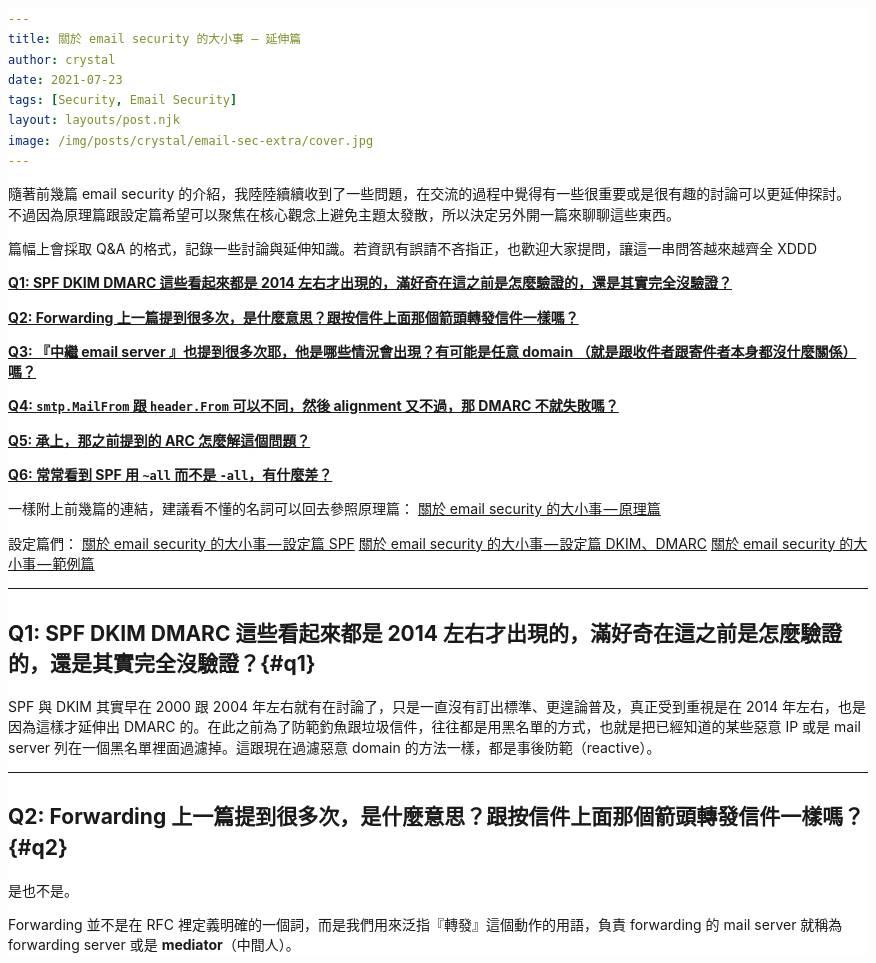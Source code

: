 ```yaml
---
title: 關於 email security 的大小事 — 延伸篇
author: crystal
date: 2021-07-23
tags: [Security, Email Security]
layout: layouts/post.njk
image: /img/posts/crystal/email-sec-extra/cover.jpg
---
```






隨著前幾篇 email security 的介紹，我陸陸續續收到了一些問題，在交流的過程中覺得有一些很重要或是很有趣的討論可以更延伸探討。
不過因為原理篇跟設定篇希望可以聚焦在核心觀念上避免主題太發散，所以決定另外開一篇來聊聊這些東西。

篇幅上會採取 Q&A 的格式，記錄一些討論與延伸知識。若資訊有誤請不吝指正，也歡迎大家提問，讓這一串問答越來越齊全 XDDD

[**Q1: SPF DKIM DMARC 這些看起來都是 2014 左右才出現的，滿好奇在這之前是怎麼驗證的，還是其實完全沒驗證？**](#q1)

[**Q2: Forwarding 上一篇提到很多次，是什麼意思？跟按信件上面那個箭頭轉發信件一樣嗎？**](#q2)

[**Q3: 『中繼 email server 』也提到很多次耶，他是哪些情況會出現？有可能是任意 domain （就是跟收件者跟寄件者本身都沒什麼關係）嗎？**](#q3)

[**Q4: `smtp.MailFrom` 跟 `header.From` 可以不同，然後 alignment 又不過，那 DMARC 不就失敗嗎？**](#q4)

[**Q5: 承上，那之前提到的 ARC 怎麼解這個問題？**](#q5)

[**Q6: 常常看到 SPF 用 `~all` 而不是 `-all`，有什麼差？**](#q6)

一樣附上前幾篇的連結，建議看不懂的名詞可以回去參照原理篇：
[關於 email security 的大小事 — 原理篇](https://tech-blog.cymetrics.io/posts/crystal/email-sec-theory)

設定篇們：
[關於 email security 的大小事 — 設定篇 SPF](https://tech-blog.cymetrics.io/posts/crystal/email-sec-settings-spf)
[關於 email security 的大小事 — 設定篇 DKIM、DMARC](https://tech-blog.cymetrics.io/posts/crystal/email-sec-settings-dkimdmarc)
[關於 email security 的大小事 — 範例篇](https://tech-blog.cymetrics.io/posts/crystal/email-sec-examples)

---

## Q1: SPF DKIM DMARC 這些看起來都是 2014 左右才出現的，滿好奇在這之前是怎麼驗證的，還是其實完全沒驗證？{#q1}

SPF 與 DKIM 其實早在 2000 跟 2004 年左右就有在討論了，只是一直沒有訂出標準、更遑論普及，真正受到重視是在 2014 年左右，也是因為這樣才延伸出 DMARC 的。在此之前為了防範釣魚跟垃圾信件，往往都是用黑名單的方式，也就是把已經知道的某些惡意 IP 或是 mail server 列在一個黑名單裡面過濾掉。這跟現在過濾惡意 domain 的方法一樣，都是事後防範（reactive）。

---

## Q2: Forwarding 上一篇提到很多次，是什麼意思？跟按信件上面那個箭頭轉發信件一樣嗎？{#q2}

是也不是。

Forwarding 並不是在 RFC 裡定義明確的一個詞，而是我們用來泛指『轉發』這個動作的用語，負責 forwarding 的 mail server 就稱為 forwarding server 或是 **mediator**（中間人）。
